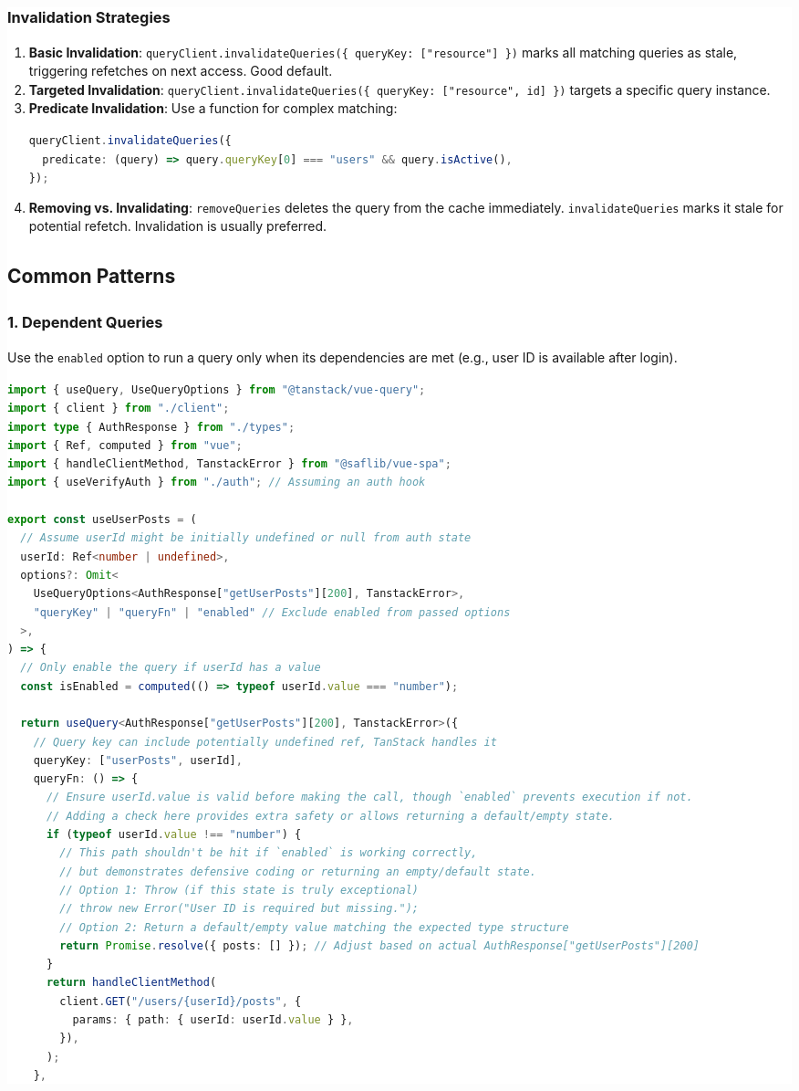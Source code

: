 ### Invalidation Strategies

1.  **Basic Invalidation**: `queryClient.invalidateQueries({ queryKey: ["resource"] })` marks all matching queries as stale, triggering refetches on next access. Good default.
2.  **Targeted Invalidation**: `queryClient.invalidateQueries({ queryKey: ["resource", id] })` targets a specific query instance.
3.  **Predicate Invalidation**: Use a function for complex matching:
    ```typescript
    queryClient.invalidateQueries({
      predicate: (query) => query.queryKey[0] === "users" && query.isActive(),
    });
    ```
4.  **Removing vs. Invalidating**: `removeQueries` deletes the query from the cache immediately. `invalidateQueries` marks it stale for potential refetch. Invalidation is usually preferred.

## Common Patterns

### 1. Dependent Queries

Use the `enabled` option to run a query only when its dependencies are met (e.g., user ID is available after login).

```typescript
import { useQuery, UseQueryOptions } from "@tanstack/vue-query";
import { client } from "./client";
import type { AuthResponse } from "./types";
import { Ref, computed } from "vue";
import { handleClientMethod, TanstackError } from "@saflib/vue-spa";
import { useVerifyAuth } from "./auth"; // Assuming an auth hook

export const useUserPosts = (
  // Assume userId might be initially undefined or null from auth state
  userId: Ref<number | undefined>,
  options?: Omit<
    UseQueryOptions<AuthResponse["getUserPosts"][200], TanstackError>,
    "queryKey" | "queryFn" | "enabled" // Exclude enabled from passed options
  >,
) => {
  // Only enable the query if userId has a value
  const isEnabled = computed(() => typeof userId.value === "number");

  return useQuery<AuthResponse["getUserPosts"][200], TanstackError>({
    // Query key can include potentially undefined ref, TanStack handles it
    queryKey: ["userPosts", userId],
    queryFn: () => {
      // Ensure userId.value is valid before making the call, though `enabled` prevents execution if not.
      // Adding a check here provides extra safety or allows returning a default/empty state.
      if (typeof userId.value !== "number") {
        // This path shouldn't be hit if `enabled` is working correctly,
        // but demonstrates defensive coding or returning an empty/default state.
        // Option 1: Throw (if this state is truly exceptional)
        // throw new Error("User ID is required but missing.");
        // Option 2: Return a default/empty value matching the expected type structure
        return Promise.resolve({ posts: [] }); // Adjust based on actual AuthResponse["getUserPosts"][200]
      }
      return handleClientMethod(
        client.GET("/users/{userId}/posts", {
          params: { path: { userId: userId.value } },
        }),
      );
    },
```